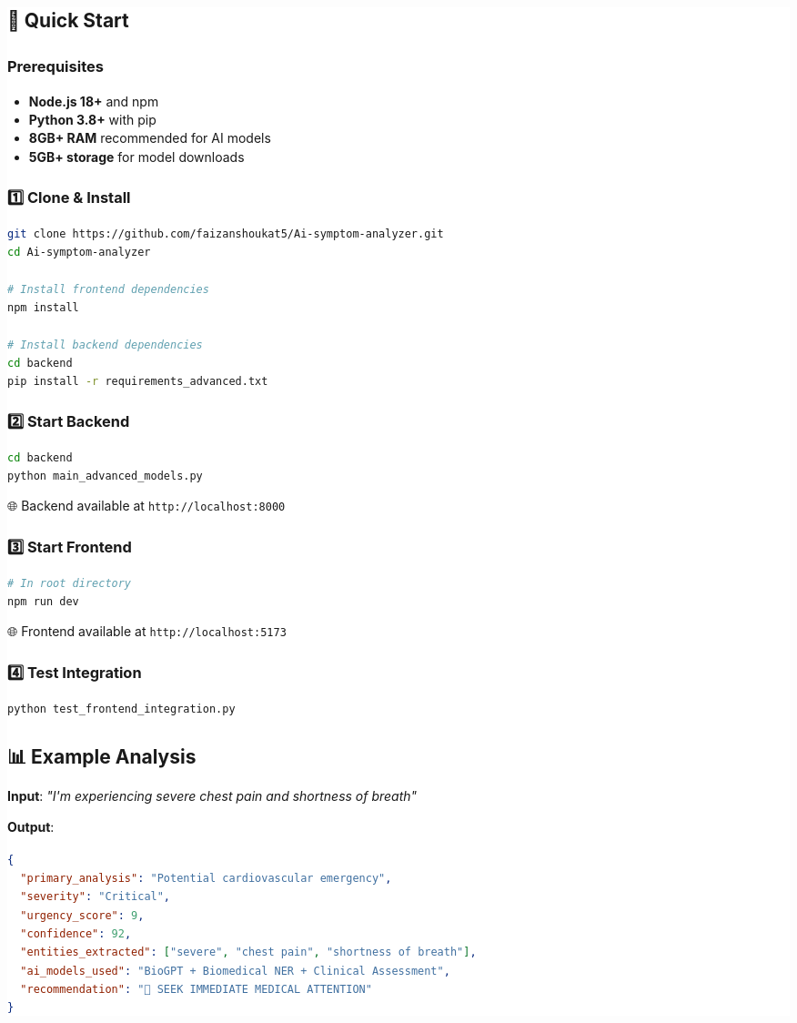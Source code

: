 ## 🚀 Quick Start

### Prerequisites
- **Node.js 18+** and npm
- **Python 3.8+** with pip
- **8GB+ RAM** recommended for AI models
- **5GB+ storage** for model downloads

### 1️⃣ Clone & Install
```bash
git clone https://github.com/faizanshoukat5/Ai-symptom-analyzer.git
cd Ai-symptom-analyzer

# Install frontend dependencies
npm install

# Install backend dependencies
cd backend
pip install -r requirements_advanced.txt
```

### 2️⃣ Start Backend
```bash
cd backend
python main_advanced_models.py
```
🌐 Backend available at `http://localhost:8000`

### 3️⃣ Start Frontend
```bash
# In root directory
npm run dev
```
🌐 Frontend available at `http://localhost:5173`

### 4️⃣ Test Integration
```bash
python test_frontend_integration.py
```

## 📊 Example Analysis

**Input**: *"I'm experiencing severe chest pain and shortness of breath"*

**Output**:
```json
{
  "primary_analysis": "Potential cardiovascular emergency",
  "severity": "Critical",
  "urgency_score": 9,
  "confidence": 92,
  "entities_extracted": ["severe", "chest pain", "shortness of breath"],
  "ai_models_used": "BioGPT + Biomedical NER + Clinical Assessment",
  "recommendation": "🚨 SEEK IMMEDIATE MEDICAL ATTENTION"
}
```
